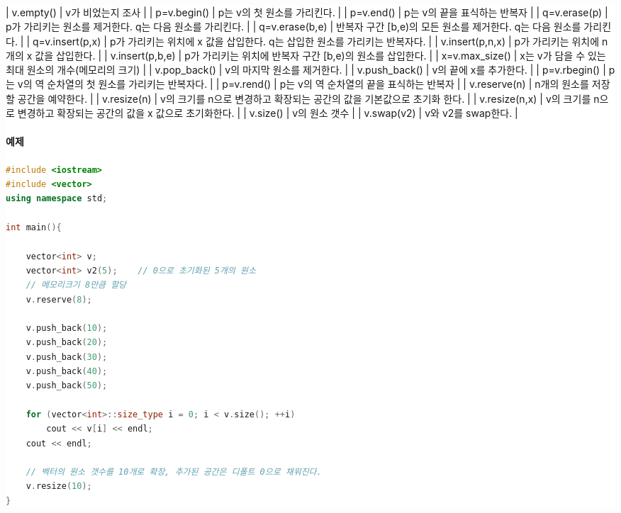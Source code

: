 | v.empty()                                           | v가 비었는지 조사                                            |
| p=v.begin()                                         | p는 v의 첫 원소를 가리킨다.                                  |
| p=v.end()                                           | p는 v의 끝을 표식하는 반복자                                 |
| q=v.erase(p)                                        | p가 가리키는 원소를 제거한다. q는 다음 원소를 가리킨다.      |
| q=v.erase(b,e)                                      | 반복자 구간 [b,e)의 모든 원소를 제거한다. q는 다음 원소를 가리킨다. |
| q=v.insert(p,x)                                     | p가 가리키는 위치에 x 값을 삽입한다. q는 삽입한 원소를 가리키는 반복자다. |
| v.insert(p,n,x)                                     | p가 가리키는 위치에 n개의 x 값을 삽입한다.                   |
| v.insert(p,b,e)                                     | p가 가리키는 위치에 반복자 구간 [b,e)의 원소를 삽입한다.     |
| x=v.max_size()                                      | x는 v가 담을 수 있는 최대 원소의 개수(메모리의 크기)         |
| v.pop_back()                                        | v의 마지막 원소를 제거한다.                                  |
| v.push_back()                                       | v의 끝에 x를 추가한다.                                       |
| p=v.rbegin()                                        | p는 v의 역 순차열의 첫 원소를 가리키는 반복자다.             |
| p=v.rend()                                          | p는 v의 역 순차열의 끝을 표식하는 반복자                     |
| v.reserve(n)                                        | n개의 원소를 저장할 공간을 예약한다.                         |
| v.resize(n)                                         | v의 크기를 n으로 변경하고 확장되는 공간의 값을 기본값으로 초기화 한다. |
| v.resize(n,x)                                       | v의 크기를 n으로 변경하고 확장되는 공간의 값을 x 값으로 초기화한다. |
| v.size()                                            | v의 원소 갯수                                                |
| v.swap(v2)                                          | v와 v2를 swap한다.                                           |

#### 예제

```cpp
#include <iostream>
#include <vector>
using namespace std;

int main(){

    vector<int> v;
    vector<int> v2(5);    // 0으로 초기화된 5개의 원소
    // 메모리크기 8만큼 할당
    v.reserve(8);

    v.push_back(10);
    v.push_back(20);
    v.push_back(30);
    v.push_back(40);
    v.push_back(50);

    for (vector<int>::size_type i = 0; i < v.size(); ++i)
        cout << v[i] << endl;
    cout << endl;

    // 벡터의 원소 갯수를 10개로 확장, 추가된 공간은 디폴트 0으로 채워진다.
    v.resize(10);                
}
```
